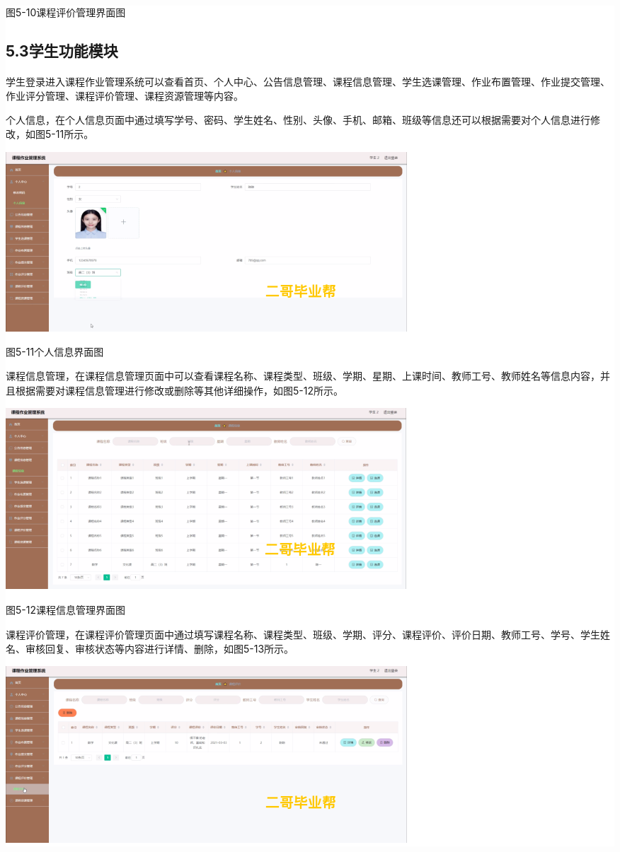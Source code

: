 图5-10课程评价管理界面图

## 5.3学生功能模块
学生登录进入课程作业管理系统可以查看首页、个人中心、公告信息管理、课程信息管理、学生选课管理、作业布置管理、作业提交管理、作业评分管理、课程评价管理、课程资源管理等内容。

个人信息，在个人信息页面中通过填写学号、密码、学生姓名、性别、头像、手机、邮箱、班级等信息还可以根据需要对个人信息进行修改，如图5-11所示。

![](/md/blog.022.png)

图5-11个人信息界面图

课程信息管理，在课程信息管理页面中可以查看课程名称、课程类型、班级、学期、星期、上课时间、教师工号、教师姓名等信息内容，并且根据需要对课程信息管理进行修改或删除等其他详细操作，如图5-12所示。

![](/md/blog.023.png)

图5-12课程信息管理界面图

课程评价管理，在课程评价管理页面中通过填写课程名称、课程类型、班级、学期、评分、课程评价、评价日期、教师工号、学号、学生姓名、审核回复、审核状态等内容进行详情、删除，如图5-13所示。

![](/md/blog.024.png)

